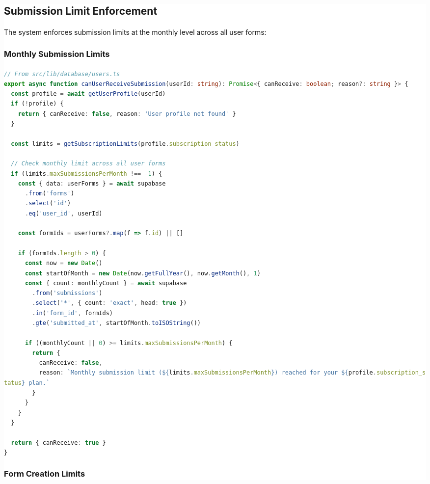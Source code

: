## Submission Limit Enforcement

The system enforces submission limits at the monthly level across all user forms:

### Monthly Submission Limits

```typescript
// From src/lib/database/users.ts
export async function canUserReceiveSubmission(userId: string): Promise<{ canReceive: boolean; reason?: string }> {
  const profile = await getUserProfile(userId)
  if (!profile) {
    return { canReceive: false, reason: 'User profile not found' }
  }

  const limits = getSubscriptionLimits(profile.subscription_status)
  
  // Check monthly limit across all user forms
  if (limits.maxSubmissionsPerMonth !== -1) {
    const { data: userForms } = await supabase
      .from('forms')
      .select('id')
      .eq('user_id', userId)

    const formIds = userForms?.map(f => f.id) || []
    
    if (formIds.length > 0) {
      const now = new Date()
      const startOfMonth = new Date(now.getFullYear(), now.getMonth(), 1)
      const { count: monthlyCount } = await supabase
        .from('submissions')
        .select('*', { count: 'exact', head: true })
        .in('form_id', formIds)
        .gte('submitted_at', startOfMonth.toISOString())

      if ((monthlyCount || 0) >= limits.maxSubmissionsPerMonth) {
        return { 
          canReceive: false, 
          reason: `Monthly submission limit (${limits.maxSubmissionsPerMonth}) reached for your ${profile.subscription_status} plan.` 
        }
      }
    }
  }

  return { canReceive: true }
}
```

### Form Creation Limits
